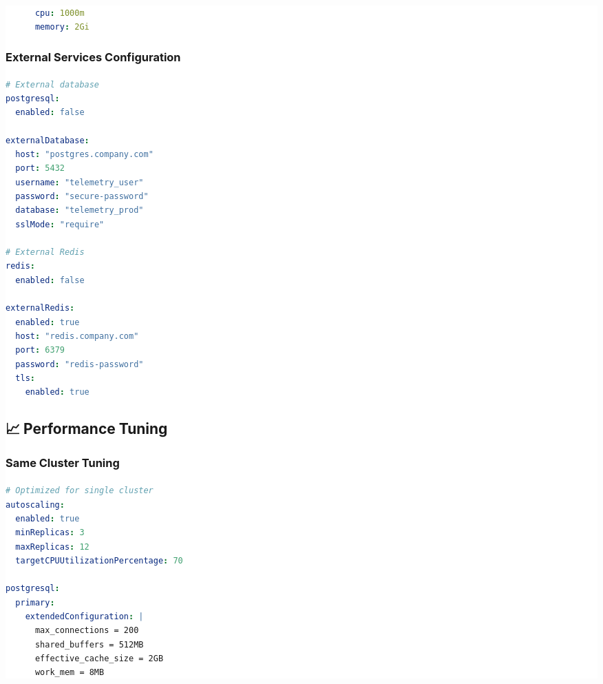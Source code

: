 ```yaml
      cpu: 1000m
      memory: 2Gi
```

### External Services Configuration

```yaml
# External database
postgresql:
  enabled: false

externalDatabase:
  host: "postgres.company.com"
  port: 5432
  username: "telemetry_user"
  password: "secure-password"
  database: "telemetry_prod"
  sslMode: "require"

# External Redis
redis:
  enabled: false

externalRedis:
  enabled: true
  host: "redis.company.com"
  port: 6379
  password: "redis-password"
  tls:
    enabled: true
```

## 📈 Performance Tuning

### Same Cluster Tuning

```yaml
# Optimized for single cluster
autoscaling:
  enabled: true
  minReplicas: 3
  maxReplicas: 12
  targetCPUUtilizationPercentage: 70

postgresql:
  primary:
    extendedConfiguration: |
      max_connections = 200
      shared_buffers = 512MB
      effective_cache_size = 2GB
      work_mem = 8MB
```
